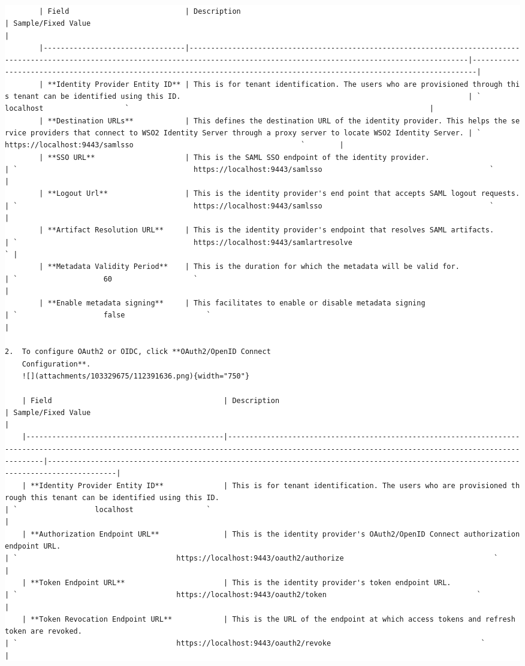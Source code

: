             | Field                           | Description                                                                                                                                                                             | Sample/Fixed Value                                                                                                      |
            |---------------------------------|-----------------------------------------------------------------------------------------------------------------------------------------------------------------------------------------|-------------------------------------------------------------------------------------------------------------------------|
            | **Identity Provider Entity ID** | This is for tenant identification. The users who are provisioned through this tenant can be identified using this ID.                                                                   | `                    localhost                   `                                                                      |
            | **Destination URLs**            | This defines the destination URL of the identity provider. This helps the service providers that connect to WSO2 Identity Server through a proxy server to locate WSO2 Identity Server. | `                                         https://localhost:9443/samlsso                                       `        |
            | **SSO URL**                     | This is the SAML SSO endpoint of the identity provider.                                                                                                                                 | `                                         https://localhost:9443/samlsso                                       `        |
            | **Logout Url**                  | This is the identity provider's end point that accepts SAML logout requests.                                                                                                            | `                                         https://localhost:9443/samlsso                                       `        |
            | **Artifact Resolution URL**     | This is the identity provider's endpoint that resolves SAML artifacts.                                                                                                                  | `                                         https://localhost:9443/samlartresolve                                       ` |
            | **Metadata Validity Period**    | This is the duration for which the metadata will be valid for.                                                                                                                          | `                    60                   `                                                                             |
            | **Enable metadata signing**     | This facilitates to enable or disable metadata signing                                                                                                                                  | `                    false                   `                                                                          |

    2.  To configure OAuth2 or OIDC, click **OAuth2/OpenID Connect
        Configuration**.  
        ![](attachments/103329675/112391636.png){width="750"}

        | Field                                        | Description                                                                                                                                                                                         | Sample/Fixed Value                                                                                                                     |
        |----------------------------------------------|-----------------------------------------------------------------------------------------------------------------------------------------------------------------------------------------------------|----------------------------------------------------------------------------------------------------------------------------------------|
        | **Identity Provider Entity ID**              | This is for tenant identification. The users who are provisioned through this tenant can be identified using this ID.                                                                               | `                  localhost                 `                                                                                         |
        | **Authorization Endpoint URL**               | This is the identity provider's OAuth2/OpenID Connect authorization endpoint URL.                                                                                                                   | `                                     https://localhost:9443/oauth2/authorize                                   `                      |
        | **Token Endpoint URL**                       | This is the identity provider's token endpoint URL.                                                                                                                                                 | `                                     https://localhost:9443/oauth2/token                                   `                          |
        | **Token Revocation Endpoint URL**            | This is the URL of the endpoint at which access tokens and refresh token are revoked.                                                                                                               | `                                     https://localhost:9443/oauth2/revoke                                   `                         |